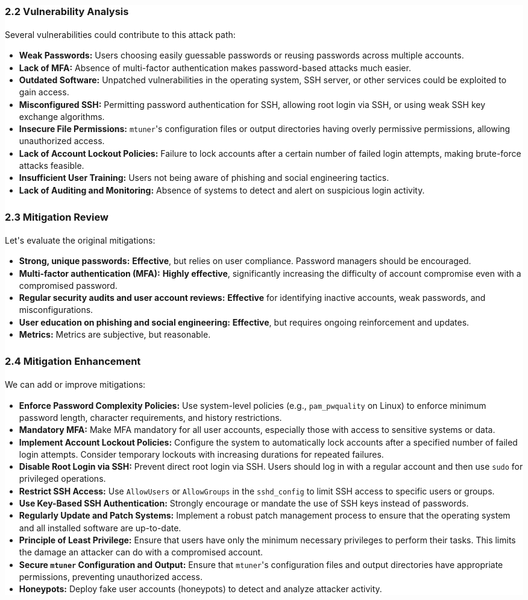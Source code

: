 ### 2.2 Vulnerability Analysis

Several vulnerabilities could contribute to this attack path:

*   **Weak Passwords:**  Users choosing easily guessable passwords or reusing passwords across multiple accounts.
*   **Lack of MFA:**  Absence of multi-factor authentication makes password-based attacks much easier.
*   **Outdated Software:**  Unpatched vulnerabilities in the operating system, SSH server, or other services could be exploited to gain access.
*   **Misconfigured SSH:**  Permitting password authentication for SSH, allowing root login via SSH, or using weak SSH key exchange algorithms.
*   **Insecure File Permissions:**  `mtuner`'s configuration files or output directories having overly permissive permissions, allowing unauthorized access.
*   **Lack of Account Lockout Policies:**  Failure to lock accounts after a certain number of failed login attempts, making brute-force attacks feasible.
*   **Insufficient User Training:**  Users not being aware of phishing and social engineering tactics.
*   **Lack of Auditing and Monitoring:**  Absence of systems to detect and alert on suspicious login activity.

### 2.3 Mitigation Review

Let's evaluate the original mitigations:

*   **Strong, unique passwords:**  **Effective**, but relies on user compliance.  Password managers should be encouraged.
*   **Multi-factor authentication (MFA):**  **Highly effective**, significantly increasing the difficulty of account compromise even with a compromised password.
*   **Regular security audits and user account reviews:**  **Effective** for identifying inactive accounts, weak passwords, and misconfigurations.
*   **User education on phishing and social engineering:**  **Effective**, but requires ongoing reinforcement and updates.
* **Metrics:** Metrics are subjective, but reasonable.

### 2.4 Mitigation Enhancement

We can add or improve mitigations:

*   **Enforce Password Complexity Policies:**  Use system-level policies (e.g., `pam_pwquality` on Linux) to enforce minimum password length, character requirements, and history restrictions.
*   **Mandatory MFA:**  Make MFA mandatory for all user accounts, especially those with access to sensitive systems or data.
*   **Implement Account Lockout Policies:**  Configure the system to automatically lock accounts after a specified number of failed login attempts.  Consider temporary lockouts with increasing durations for repeated failures.
*   **Disable Root Login via SSH:**  Prevent direct root login via SSH.  Users should log in with a regular account and then use `sudo` for privileged operations.
*   **Restrict SSH Access:**  Use `AllowUsers` or `AllowGroups` in the `sshd_config` to limit SSH access to specific users or groups.
*   **Use Key-Based SSH Authentication:**  Strongly encourage or mandate the use of SSH keys instead of passwords.
*   **Regularly Update and Patch Systems:**  Implement a robust patch management process to ensure that the operating system and all installed software are up-to-date.
*   **Principle of Least Privilege:**  Ensure that users have only the minimum necessary privileges to perform their tasks.  This limits the damage an attacker can do with a compromised account.
*   **Secure `mtuner` Configuration and Output:**  Ensure that `mtuner`'s configuration files and output directories have appropriate permissions, preventing unauthorized access.
*   **Honeypots:** Deploy fake user accounts (honeypots) to detect and analyze attacker activity.
